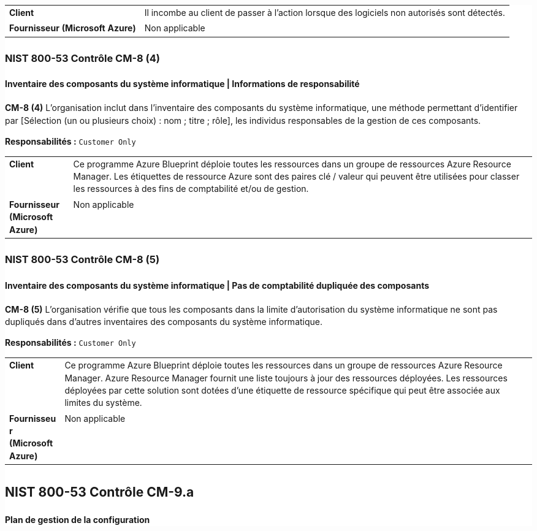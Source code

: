 |||
|---|---|
| **Client** | Il incombe au client de passer à l’action lorsque des logiciels non autorisés sont détectés. |
| **Fournisseur (Microsoft Azure)** | Non applicable |


 ### <a name="nist-800-53-control-cm-8-4"></a>NIST 800-53 Contrôle CM-8 (4)

#### <a name="information-system-component-inventory--accountability-information"></a>Inventaire des composants du système informatique | Informations de responsabilité

**CM-8 (4)** L’organisation inclut dans l’inventaire des composants du système informatique, une méthode permettant d’identifier par [Sélection (un ou plusieurs choix) : nom ; titre ; rôle], les individus responsables de la gestion de ces composants.

**Responsabilités :** `Customer Only`

|||
|---|---|
| **Client** | Ce programme Azure Blueprint déploie toutes les ressources dans un groupe de ressources Azure Resource Manager. Les étiquettes de ressource Azure sont des paires clé / valeur qui peuvent être utilisées pour classer les ressources à des fins de comptabilité et/ou de gestion. |
| **Fournisseur (Microsoft Azure)** | Non applicable |


 ### <a name="nist-800-53-control-cm-8-5"></a>NIST 800-53 Contrôle CM-8 (5)

#### <a name="information-system-component-inventory--no-duplicate-accounting-of-components"></a>Inventaire des composants du système informatique | Pas de comptabilité dupliquée des composants

**CM-8 (5)** L’organisation vérifie que tous les composants dans la limite d’autorisation du système informatique ne sont pas dupliqués dans d’autres inventaires des composants du système informatique.

**Responsabilités :** `Customer Only`

|||
|---|---|
| **Client** | Ce programme Azure Blueprint déploie toutes les ressources dans un groupe de ressources Azure Resource Manager. Azure Resource Manager fournit une liste toujours à jour des ressources déployées. Les ressources déployées par cette solution sont dotées d’une étiquette de ressource spécifique qui peut être associée aux limites du système. |
| **Fournisseur (Microsoft Azure)** | Non applicable |


 ## <a name="nist-800-53-control-cm-9a"></a>NIST 800-53 Contrôle CM-9.a

#### <a name="configuration-management-plan"></a>Plan de gestion de la configuration
